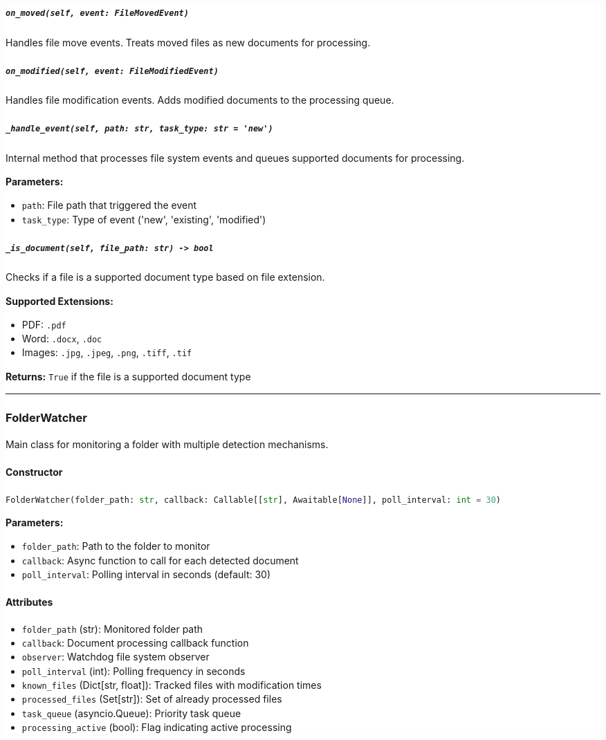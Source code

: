 ##### `on_moved(self, event: FileMovedEvent)`

Handles file move events. Treats moved files as new documents for processing.

##### `on_modified(self, event: FileModifiedEvent)`

Handles file modification events. Adds modified documents to the processing queue.

##### `_handle_event(self, path: str, task_type: str = 'new')`

Internal method that processes file system events and queues supported documents for processing.

**Parameters:**
- `path`: File path that triggered the event
- `task_type`: Type of event ('new', 'existing', 'modified')

##### `_is_document(self, file_path: str) -> bool`

Checks if a file is a supported document type based on file extension.

**Supported Extensions:**
- PDF: `.pdf`
- Word: `.docx`, `.doc`  
- Images: `.jpg`, `.jpeg`, `.png`, `.tiff`, `.tif`

**Returns:** `True` if the file is a supported document type

---

### FolderWatcher

Main class for monitoring a folder with multiple detection mechanisms.

#### Constructor

```python
FolderWatcher(folder_path: str, callback: Callable[[str], Awaitable[None]], poll_interval: int = 30)
```

**Parameters:**
- `folder_path`: Path to the folder to monitor
- `callback`: Async function to call for each detected document
- `poll_interval`: Polling interval in seconds (default: 30)

#### Attributes

- `folder_path` (str): Monitored folder path
- `callback`: Document processing callback function
- `observer`: Watchdog file system observer
- `poll_interval` (int): Polling frequency in seconds
- `known_files` (Dict[str, float]): Tracked files with modification times
- `processed_files` (Set[str]): Set of already processed files
- `task_queue` (asyncio.Queue): Priority task queue
- `processing_active` (bool): Flag indicating active processing
